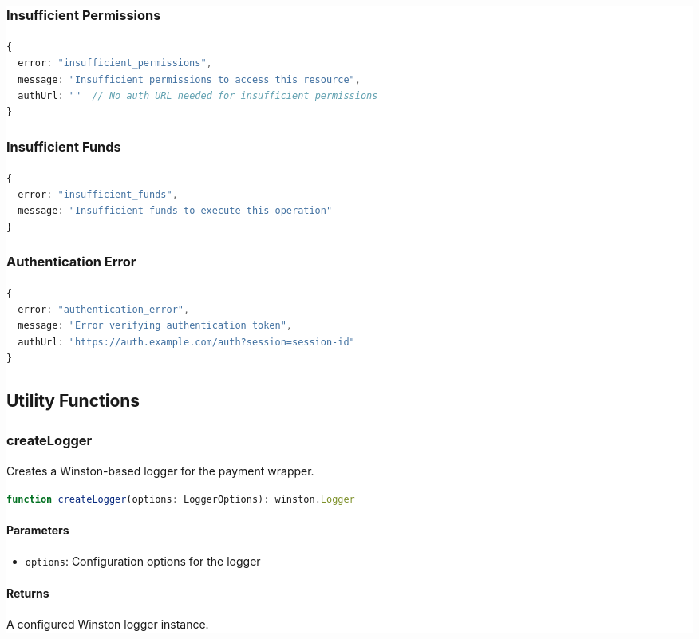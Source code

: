 ### Insufficient Permissions

```typescript
{
  error: "insufficient_permissions",
  message: "Insufficient permissions to access this resource",
  authUrl: ""  // No auth URL needed for insufficient permissions
}
```

### Insufficient Funds

```typescript
{
  error: "insufficient_funds",
  message: "Insufficient funds to execute this operation"
}
```

### Authentication Error

```typescript
{
  error: "authentication_error",
  message: "Error verifying authentication token",
  authUrl: "https://auth.example.com/auth?session=session-id"
}
```

## Utility Functions

### createLogger

Creates a Winston-based logger for the payment wrapper.

```typescript
function createLogger(options: LoggerOptions): winston.Logger
```

#### Parameters

- `options`: Configuration options for the logger

#### Returns

A configured Winston logger instance.
